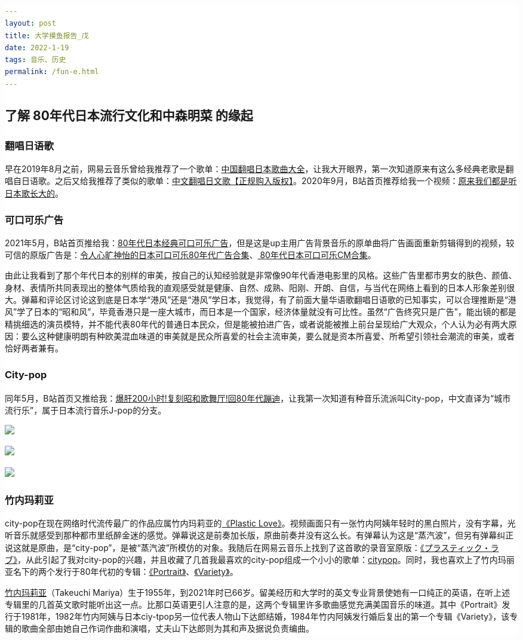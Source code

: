 ```yaml
---
layout: post
title: 大学摸鱼报告_戊
date: 2022-1-19
tags: 音乐、历史
permalink: /fun-e.html
---
```


## 了解  80年代日本流行文化和中森明菜  的缘起

### 翻唱日语歌

早在2019年8月之前，网易云音乐曾给我推荐了一个歌单：[中国翻唱日本歌曲大全](https://music.163.com/playlist?id=724041418&userid=314127171)，让我大开眼界，第一次知道原来有这么多经典老歌是翻唱自日语歌。之后又给我推荐了类似的歌单：[中文翻唱日文歌【正规购入版权】](https://music.163.com/playlist?id=582280112&userid=314127171)。2020年9月，B站首页推荐给我一个视频：[原来我们都是听日本歌长大的](https://www.bilibili.com/video/BV1Zx411c7f7)。

### 可口可乐广告

2021年5月，B站首页推给我：[80年代日本经典可口可乐广告](https://www.bilibili.com/video/BV16x411C7MD)，但是这是up主用广告背景音乐的原单曲将广告画面重新剪辑得到的视频，较可信的原版广告是：[令人心旷神怡的日本可口可乐80年代广告合集](https://www.bilibili.com/video/BV1754y1J7d4)、[ 80年代﻿日本可口可乐CM合集](https://www.bilibili.com/video/BV1Ws411x7Jg?p=1)。

由此让我看到了那个年代日本的别样的审美，按自己的认知经验就是非常像90年代香港电影里的风格。这些广告里都市男女的肤色、颜值、身材、表情所共同表现出的整体气质给我的直观感受就是健康、自然、成熟、阳刚、开朗、自信，与当代在网络上看到的日本人形象差别很大。弹幕和评论区讨论这到底是日本学“港风”还是“港风”学日本，我觉得，有了前面大量华语歌翻唱日语歌的已知事实，可以合理推断是“港风”学了日本的“昭和风”，毕竟香港只是一座大城市，而日本是一个国家，经济体量就没有可比性。虽然“广告终究只是广告”，能出镜的都是精挑细选的演员模特，并不能代表80年代的普通日本民众，但是能被拍进广告，或者说能被推上前台呈现给广大观众，个人认为必有两大原因：要么这种健康明朗有种欧美混血味道的审美就是民众所喜爱的社会主流审美，要么就是资本所喜爱、所希望引领社会潮流的审美，或者恰好两者兼有。

### City-pop

同年5月，B站首页又推给我：[爆肝200小时!复刻昭和歌舞厅!回80年代蹦迪](https://www.bilibili.com/video/BV15y4y1W7aa)，让我第一次知道有种音乐流派叫City-pop，中文直译为“城市流行乐”，属于日本流行音乐J-pop的分支。

![](https://cdn.jsdelivr.net/gh/Robert1037/zh/img/citypop.png)

![](https://cdn.jsdelivr.net/gh/Robert1037/zh/img/citypop2.png)

![](https://cdn.jsdelivr.net/gh/Robert1037/zh/img/citypop3.png)

### 竹内玛莉亚

city-pop在现在网络时代流传最广的作品应属竹内玛莉亚的[《Plastic Love》](https://www.bilibili.com/video/BV1JW411d7GA)。视频画面只有一张竹内阿姨年轻时的黑白照片，没有字幕，光听音乐就感受到那种都市里纸醉金迷的感觉。弹幕说这是前奏加长版，原曲前奏并没有这么长。有弹幕认为这是“蒸汽波”，但另有弹幕纠正说这就是原曲，是“city-pop”，是被“蒸汽波”所模仿的对象。我随后在网易云音乐上找到了这首歌的录音室原版：[《プラスティック・ラブ》](https://music.163.com/song?id=659423&userid=314127171)，从此引起了我对city-pop的兴趣，并且收藏了几首我最喜欢的city-pop组成一个小小的歌单：[citypop](https://music.163.com/playlist?id=7019286657&userid=314127171)。同时，我也喜欢上了竹内玛丽亚名下的两个发行于80年代初的专辑：[《Portrait》](https://music.163.com/album?id=2393704&userid=314127171)、[《Variety》](https://music.163.com/album?id=63495&userid=314127171)。

[竹内玛莉亚](https://www.bilibili.com/video/BV1YT4y1J7r9)（Takeuchi Mariya）生于1955年，到2021年时已66岁。留美经历和大学时的英文专业背景使她有一口纯正的英语，在听上述专辑里的几首英文歌时能听出这一点。比那口英语更引人注意的是，这两个专辑里许多歌曲感觉充满美国音乐的味道。其中《Portrait》发行于1981年，1982年竹内阿姨与日本ciy-tpop另一位代表人物山下达郎结婚，1984年竹内阿姨发行婚后复出的第一个专辑《Variety》，该专辑的歌曲全部由她自己作词作曲和演唱，丈夫山下达郎则为其和声及据说负责编曲。
